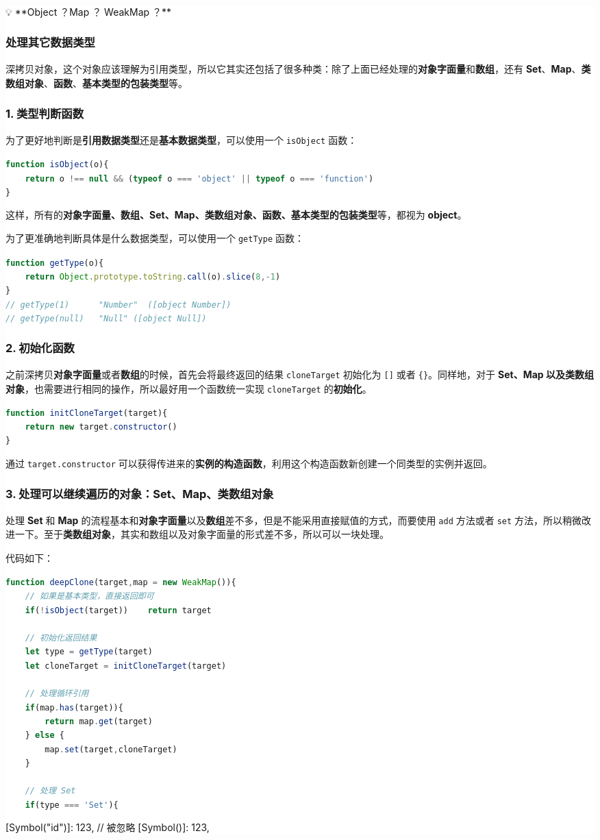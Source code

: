 <aside>
💡 **Object ？Map ？ WeakMap ？**

</aside>

### **处理其它数据类型**

深拷贝对象，这个对象应该理解为引用类型，所以它其实还包括了很多种类：除了上面已经处理的**对象字面量**和**数组**，还有 **Set**、**Map**、**类数组对象**、**函数**、**基本类型的包装类型**等。

### **1. 类型判断函数**

为了更好地判断是**引用数据类型**还是**基本数据类型**，可以使用一个 `isObject` 函数：

```jsx
function isObject(o){
    return o !== null && (typeof o === 'object' || typeof o === 'function')
}
```

这样，所有的**对象字面量、数组、Set、Map、类数组对象、函数、基本类型的包装类型**等，都视为 **object**。

为了更准确地判断具体是什么数据类型，可以使用一个 `getType` 函数：

```jsx
function getType(o){
    return Object.prototype.toString.call(o).slice(8,-1)
}
// getType(1)      "Number"  ([object Number])
// getType(null)   "Null" ([object Null])
```

### 2. ****初始化函数****

之前深拷贝**对象字面量**或者**数组**的时候，首先会将最终返回的结果 `cloneTarget` 初始化为 `[]` 或者 `{}`。同样地，对于 **Set、Map 以及类数组对象**，也需要进行相同的操作，所以最好用一个函数统一实现 `cloneTarget` 的**初始化**。

```jsx
function initCloneTarget(target){
    return new target.constructor()
}
```

通过 `target.constructor` 可以获得传进来的**实例的构造函数**，利用这个构造函数新创建一个同类型的实例并返回。

### 3. ****处理可以继续遍历的对象：Set、Map、类数组对象****

处理 **Set** 和 **Map** 的流程基本和**对象字面量**以及**数组**差不多，但是不能采用直接赋值的方式，而要使用 `add` 方法或者 `set` 方法，所以稍微改进一下。至于**类数组对象**，其实和数组以及对象字面量的形式差不多，所以可以一块处理。

代码如下：

```jsx
function deepClone(target,map = new WeakMap()){
    // 如果是基本类型，直接返回即可
    if(!isObject(target))    return target   
    
    // 初始化返回结果
    let type = getType(target)
    let cloneTarget = initCloneTarget(target)
    
    // 处理循环引用
    if(map.has(target)){
        return map.get(target)
    } else {
        map.set(target,cloneTarget)
    }   
    
    // 处理 Set    
    if(type === 'Set'){
```

  [Symbol("id")]: 123, // 被忽略
  [Symbol()]: 123,